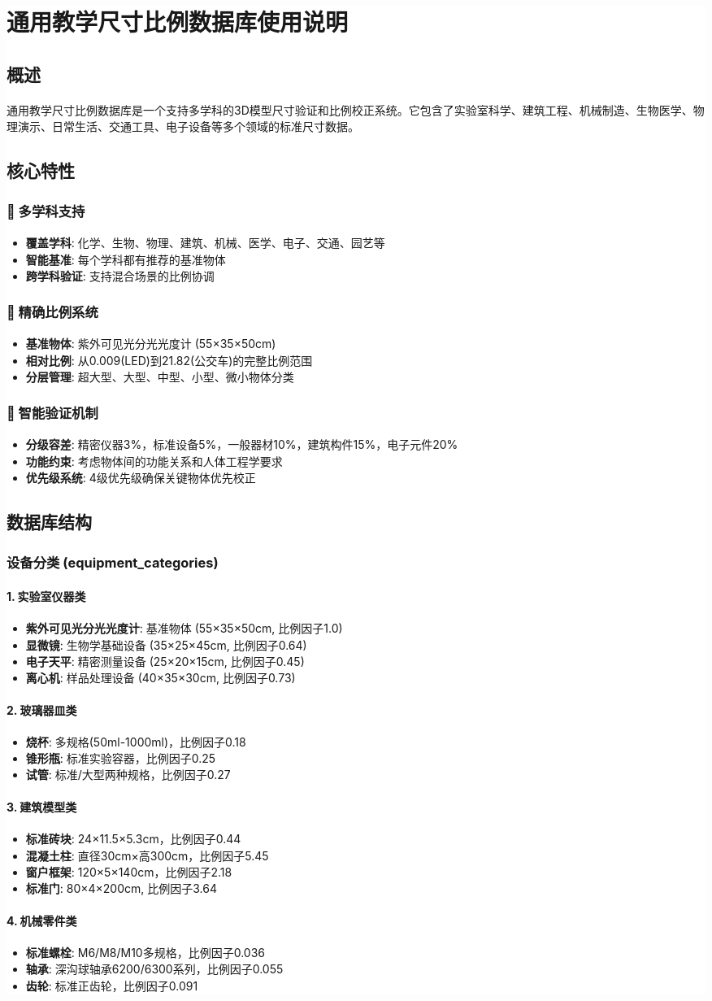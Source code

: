 # 通用教学尺寸比例数据库使用说明

## 概述

通用教学尺寸比例数据库是一个支持多学科的3D模型尺寸验证和比例校正系统。它包含了实验室科学、建筑工程、机械制造、生物医学、物理演示、日常生活、交通工具、电子设备等多个领域的标准尺寸数据。

## 核心特性

### 🎯 多学科支持
- **覆盖学科**: 化学、生物、物理、建筑、机械、医学、电子、交通、园艺等
- **智能基准**: 每个学科都有推荐的基准物体
- **跨学科验证**: 支持混合场景的比例协调

### 📐 精确比例系统
- **基准物体**: 紫外可见光分光光度计 (55×35×50cm)
- **相对比例**: 从0.009(LED)到21.82(公交车)的完整比例范围
- **分层管理**: 超大型、大型、中型、小型、微小物体分类

### 🔧 智能验证机制
- **分级容差**: 精密仪器3%，标准设备5%，一般器材10%，建筑构件15%，电子元件20%
- **功能约束**: 考虑物体间的功能关系和人体工程学要求
- **优先级系统**: 4级优先级确保关键物体优先校正

## 数据库结构

### 设备分类 (equipment_categories)

#### 1. 实验室仪器类
- **紫外可见光分光光度计**: 基准物体 (55×35×50cm, 比例因子1.0)
- **显微镜**: 生物学基础设备 (35×25×45cm, 比例因子0.64)
- **电子天平**: 精密测量设备 (25×20×15cm, 比例因子0.45)
- **离心机**: 样品处理设备 (40×35×30cm, 比例因子0.73)

#### 2. 玻璃器皿类
- **烧杯**: 多规格(50ml-1000ml)，比例因子0.18
- **锥形瓶**: 标准实验容器，比例因子0.25
- **试管**: 标准/大型两种规格，比例因子0.27

#### 3. 建筑模型类
- **标准砖块**: 24×11.5×5.3cm，比例因子0.44
- **混凝土柱**: 直径30cm×高300cm，比例因子5.45
- **窗户框架**: 120×5×140cm，比例因子2.18
- **标准门**: 80×4×200cm, 比例因子3.64

#### 4. 机械零件类
- **标准螺栓**: M6/M8/M10多规格，比例因子0.036
- **轴承**: 深沟球轴承6200/6300系列，比例因子0.055
- **齿轮**: 标准正齿轮，比例因子0.091
